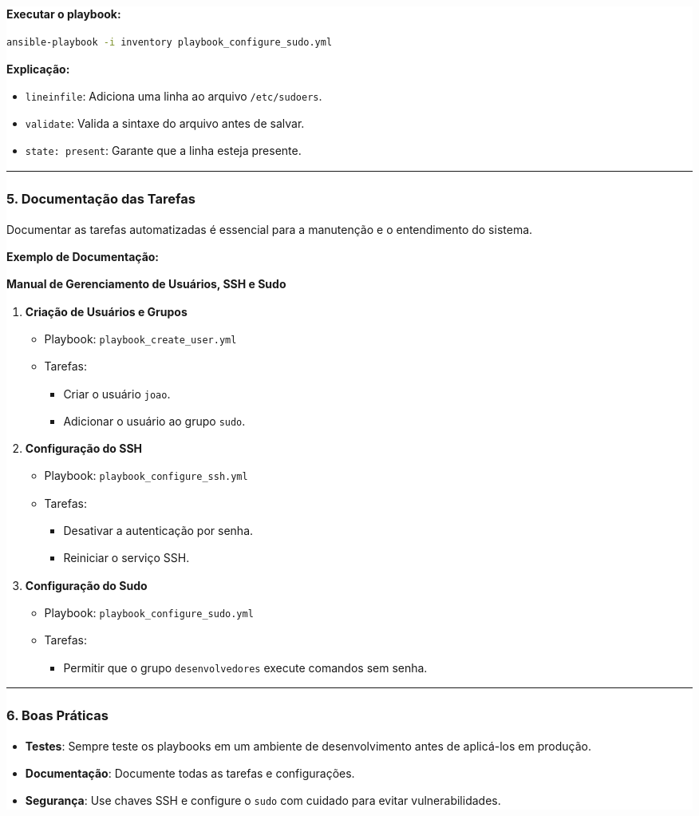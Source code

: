 **Executar o playbook:**

```sh
ansible-playbook -i inventory playbook_configure_sudo.yml
```

**Explicação:**

- `lineinfile`: Adiciona uma linha ao arquivo `/etc/sudoers`.
    
- `validate`: Valida a sintaxe do arquivo antes de salvar.
    
- `state: present`: Garante que a linha esteja presente.

---

### 5. Documentação das Tarefas

Documentar as tarefas automatizadas é essencial para a manutenção e o entendimento do sistema.

**Exemplo de Documentação:**

**Manual de Gerenciamento de Usuários, SSH e Sudo**

1. **Criação de Usuários e Grupos**
    
    - Playbook: `playbook_create_user.yml`
        
    - Tarefas:
        
        - Criar o usuário `joao`.
            
        - Adicionar o usuário ao grupo `sudo`.
            
2. **Configuração do SSH**
    
    - Playbook: `playbook_configure_ssh.yml`
        
    - Tarefas:
        
        - Desativar a autenticação por senha.
            
        - Reiniciar o serviço SSH.
            
3. **Configuração do Sudo**
    
    - Playbook: `playbook_configure_sudo.yml`
        
    - Tarefas:
        
        - Permitir que o grupo `desenvolvedores` execute comandos sem senha.
            

---

### 6. Boas Práticas

- **Testes**: Sempre teste os playbooks em um ambiente de desenvolvimento antes de aplicá-los em produção.
    
- **Documentação**: Documente todas as tarefas e configurações.
    
- **Segurança**: Use chaves SSH e configure o `sudo` com cuidado para evitar vulnerabilidades.
    